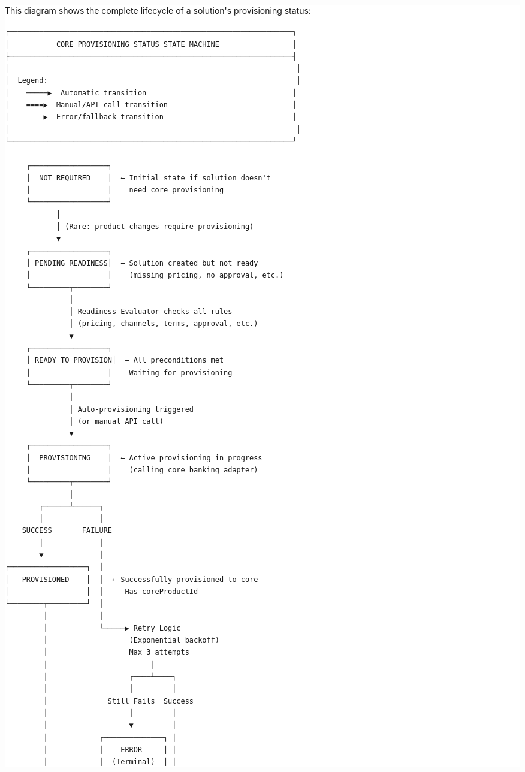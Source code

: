 This diagram shows the complete lifecycle of a solution's provisioning status:

```
┌──────────────────────────────────────────────────────────────────┐
│           CORE PROVISIONING STATUS STATE MACHINE                 │
├──────────────────────────────────────────────────────────────────┤
│                                                                   │
│  Legend:                                                          │
│    ─────▶  Automatic transition                                  │
│    ====▶  Manual/API call transition                             │
│    - - ▶  Error/fallback transition                              │
│                                                                   │
└──────────────────────────────────────────────────────────────────┘

     ┌──────────────────┐
     │  NOT_REQUIRED    │  ← Initial state if solution doesn't
     │                  │    need core provisioning
     └──────────────────┘
            │
            │ (Rare: product changes require provisioning)
            ▼
     ┌──────────────────┐
     │ PENDING_READINESS│  ← Solution created but not ready
     │                  │    (missing pricing, no approval, etc.)
     └─────────┬────────┘
               │
               │ Readiness Evaluator checks all rules
               │ (pricing, channels, terms, approval, etc.)
               ▼
     ┌──────────────────┐
     │ READY_TO_PROVISION│  ← All preconditions met
     │                  │    Waiting for provisioning
     └─────────┬────────┘
               │
               │ Auto-provisioning triggered
               │ (or manual API call)
               ▼
     ┌──────────────────┐
     │  PROVISIONING    │  ← Active provisioning in progress
     │                  │    (calling core banking adapter)
     └─────────┬────────┘
               │
        ┌──────┴──────┐
        │             │
    SUCCESS       FAILURE
        │             │
        ▼             │
┌──────────────────┐  │
│   PROVISIONED    │  │  ← Successfully provisioned to core
│                  │  │     Has coreProductId
└────────┬─────────┘  │
         │            │
         │            └─────▶ Retry Logic
         │                   (Exponential backoff)
         │                   Max 3 attempts
         │                        │
         │                   ┌────┴────┐
         │                   │         │
         │              Still Fails  Success
         │                   │         │
         │                   ▼         │
         │            ┌──────────────┐ │
         │            │    ERROR     │ │
         │            │  (Terminal)  │ │
```